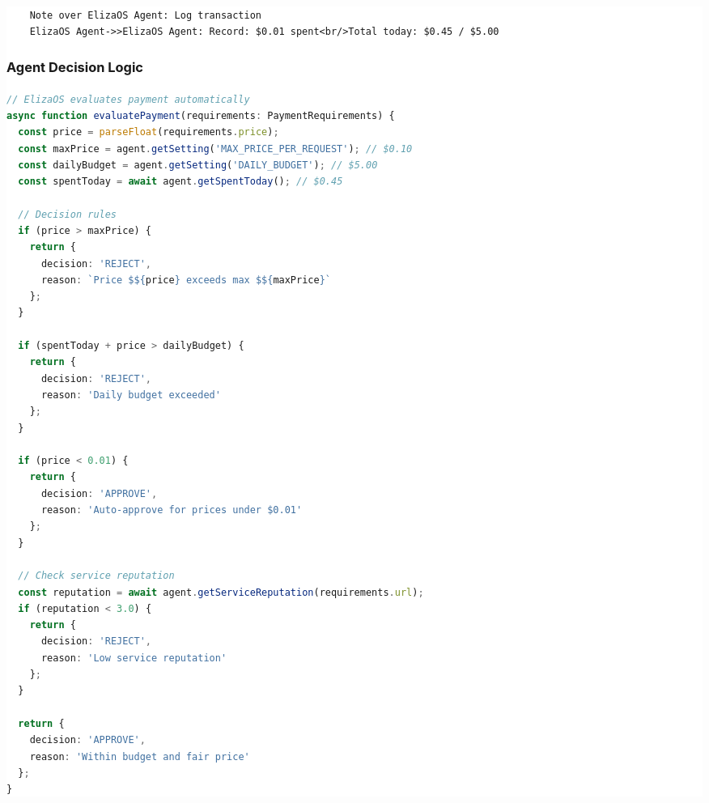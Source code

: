 ```mermaid
    Note over ElizaOS Agent: Log transaction
    ElizaOS Agent->>ElizaOS Agent: Record: $0.01 spent<br/>Total today: $0.45 / $5.00
```

### Agent Decision Logic

```typescript
// ElizaOS evaluates payment automatically
async function evaluatePayment(requirements: PaymentRequirements) {
  const price = parseFloat(requirements.price);
  const maxPrice = agent.getSetting('MAX_PRICE_PER_REQUEST'); // $0.10
  const dailyBudget = agent.getSetting('DAILY_BUDGET'); // $5.00
  const spentToday = await agent.getSpentToday(); // $0.45
  
  // Decision rules
  if (price > maxPrice) {
    return {
      decision: 'REJECT',
      reason: `Price $${price} exceeds max $${maxPrice}`
    };
  }
  
  if (spentToday + price > dailyBudget) {
    return {
      decision: 'REJECT',
      reason: 'Daily budget exceeded'
    };
  }
  
  if (price < 0.01) {
    return {
      decision: 'APPROVE',
      reason: 'Auto-approve for prices under $0.01'
    };
  }
  
  // Check service reputation
  const reputation = await agent.getServiceReputation(requirements.url);
  if (reputation < 3.0) {
    return {
      decision: 'REJECT',
      reason: 'Low service reputation'
    };
  }
  
  return {
    decision: 'APPROVE',
    reason: 'Within budget and fair price'
  };
}
```
